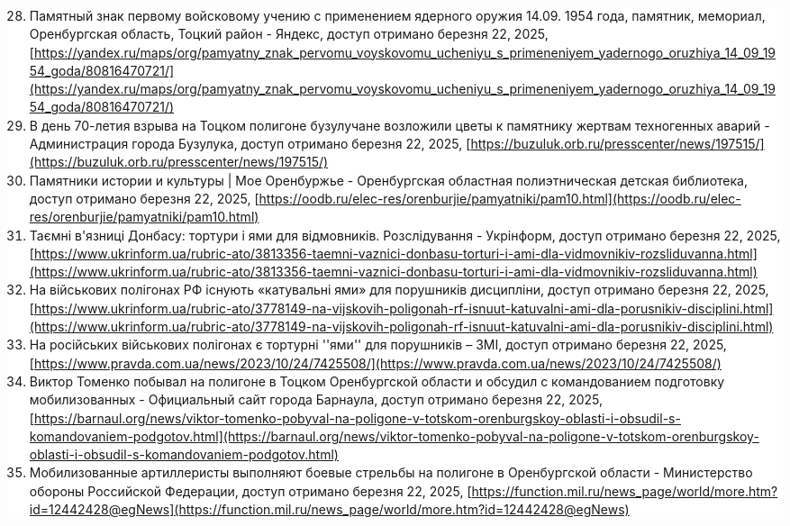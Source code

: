 28. Памятный знак первому войсковому учению с применением ядерного оружия 14.09. 1954 года, памятник, мемориал, Оренбургская область, Тоцкий район - Яндекс, доступ отримано березня 22, 2025, [https://yandex.ru/maps/org/pamyatny_znak_pervomu_voyskovomu_ucheniyu_s_primeneniyem_yadernogo_oruzhiya_14_09_1954_goda/80816470721/](https://yandex.ru/maps/org/pamyatny_znak_pervomu_voyskovomu_ucheniyu_s_primeneniyem_yadernogo_oruzhiya_14_09_1954_goda/80816470721/)
29. В день 70-летия взрыва на Тоцком полигоне бузулучане возложили цветы к памятнику жертвам техногенных аварий - Администрация города Бузулука, доступ отримано березня 22, 2025, [https://buzuluk.orb.ru/presscenter/news/197515/](https://buzuluk.orb.ru/presscenter/news/197515/)
30. Памятники истории и культуры | Мое Оренбуржье - Оренбургская областная полиэтническая детская библиотека, доступ отримано березня 22, 2025, [https://oodb.ru/elec-res/orenburjie/pamyatniki/pam10.html](https://oodb.ru/elec-res/orenburjie/pamyatniki/pam10.html)
31. Таємні в'язниці Донбасу: тортури і ями для відмовників. Розслідування - Укрінформ, доступ отримано березня 22, 2025, [https://www.ukrinform.ua/rubric-ato/3813356-taemni-vaznici-donbasu-torturi-i-ami-dla-vidmovnikiv-rozsliduvanna.html](https://www.ukrinform.ua/rubric-ato/3813356-taemni-vaznici-donbasu-torturi-i-ami-dla-vidmovnikiv-rozsliduvanna.html)
32. На військових полігонах РФ існують «катувальні ями» для порушників дисципліни, доступ отримано березня 22, 2025, [https://www.ukrinform.ua/rubric-ato/3778149-na-vijskovih-poligonah-rf-isnuut-katuvalni-ami-dla-porusnikiv-disciplini.html](https://www.ukrinform.ua/rubric-ato/3778149-na-vijskovih-poligonah-rf-isnuut-katuvalni-ami-dla-porusnikiv-disciplini.html)
33. На російських військових полігонах є тортурні ''ями'' для порушників – ЗМІ, доступ отримано березня 22, 2025, [https://www.pravda.com.ua/news/2023/10/24/7425508/](https://www.pravda.com.ua/news/2023/10/24/7425508/)
34. Виктор Томенко побывал на полигоне в Тоцком Оренбургской области и обсудил с командованием подготовку мобилизованных - Официальный сайт города Барнаула, доступ отримано березня 22, 2025, [https://barnaul.org/news/viktor-tomenko-pobyval-na-poligone-v-totskom-orenburgskoy-oblasti-i-obsudil-s-komandovaniem-podgotov.html](https://barnaul.org/news/viktor-tomenko-pobyval-na-poligone-v-totskom-orenburgskoy-oblasti-i-obsudil-s-komandovaniem-podgotov.html)
35. Мобилизованные артиллеристы выполняют боевые стрельбы на полигоне в Оренбургской области - Министерство обороны Российской Федерации, доступ отримано березня 22, 2025, [https://function.mil.ru/news_page/world/more.htm?id=12442428@egNews](https://function.mil.ru/news_page/world/more.htm?id=12442428@egNews)